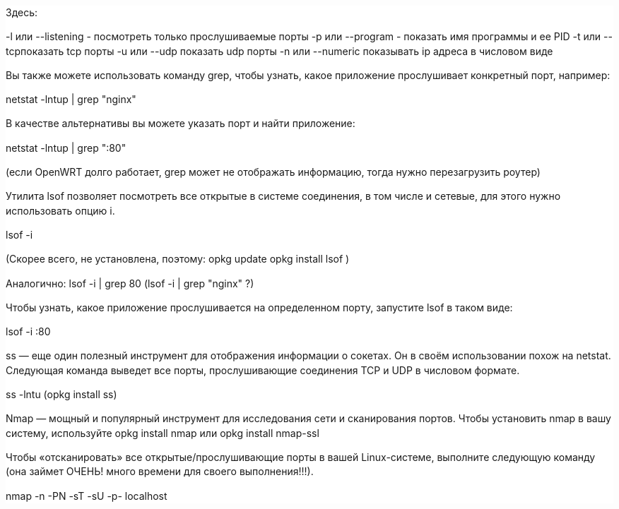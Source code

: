 Здесь:

-l или --listening - посмотреть только прослушиваемые порты
-p или --program - показать имя программы и ее PID
-t или --tcpпоказать tcp порты
-u или --udp показать udp порты
-n или --numeric показывать ip адреса в числовом виде

Вы также можете использовать команду grep, чтобы узнать, какое приложение прослушивает конкретный порт, например:

netstat -lntup | grep "nginx"

В качестве альтернативы вы можете указать порт и найти приложение:

netstat -lntup | grep ":80"

(если OpenWRT долго работает, grep может не отображать информацию, тогда
нужно перезагрузить роутер)




Утилита lsof позволяет посмотреть все открытые в системе соединения,
в том числе и сетевые, для этого нужно использовать опцию i.

lsof -i

(Скорее всего, не установлена, поэтому:
opkg update
opkg install lsof
)

Аналогично:
 lsof -i | grep 80
 (lsof -i | grep "nginx" ?)

Чтобы узнать, какое приложение прослушивается на определенном порту, запустите
lsof в таком виде:

lsof -i :80


ss — еще один полезный инструмент для отображения информации о сокетах.
Он в своём использовании похож на netstat. Следующая команда выведет все порты,
прослушивающие соединения TCP и UDP в числовом формате.

ss -lntu
 (opkg install ss)



 Nmap — мощный и популярный инструмент для исследования сети
и сканирования портов. Чтобы установить nmap в вашу систему, используйте
opkg install nmap или opkg install nmap-ssl

Чтобы «отсканировать» все открытые/прослушивающие порты в вашей Linux-системе,
выполните следующую команду (она займет ОЧЕНЬ! много времени для своего
выполнения!!!).

nmap -n -PN -sT -sU -p- localhost
